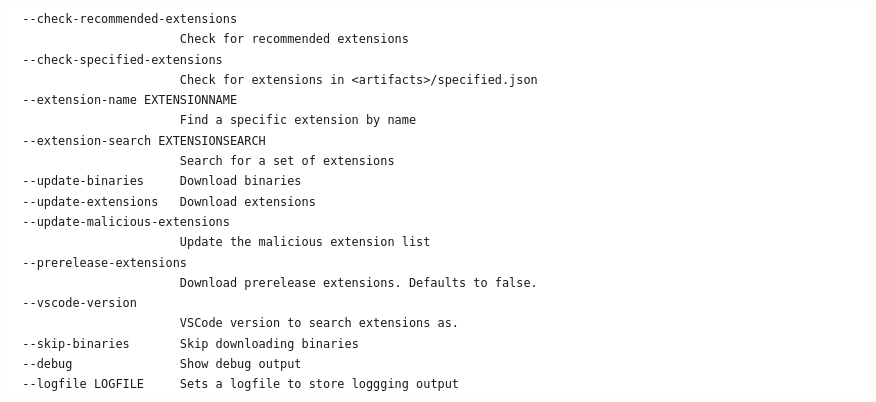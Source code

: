 ```text
  --check-recommended-extensions
                        Check for recommended extensions
  --check-specified-extensions
                        Check for extensions in <artifacts>/specified.json
  --extension-name EXTENSIONNAME
                        Find a specific extension by name
  --extension-search EXTENSIONSEARCH
                        Search for a set of extensions
  --update-binaries     Download binaries
  --update-extensions   Download extensions
  --update-malicious-extensions
                        Update the malicious extension list
  --prerelease-extensions
                        Download prerelease extensions. Defaults to false.
  --vscode-version
                        VSCode version to search extensions as.
  --skip-binaries       Skip downloading binaries
  --debug               Show debug output
  --logfile LOGFILE     Sets a logfile to store loggging output
```
